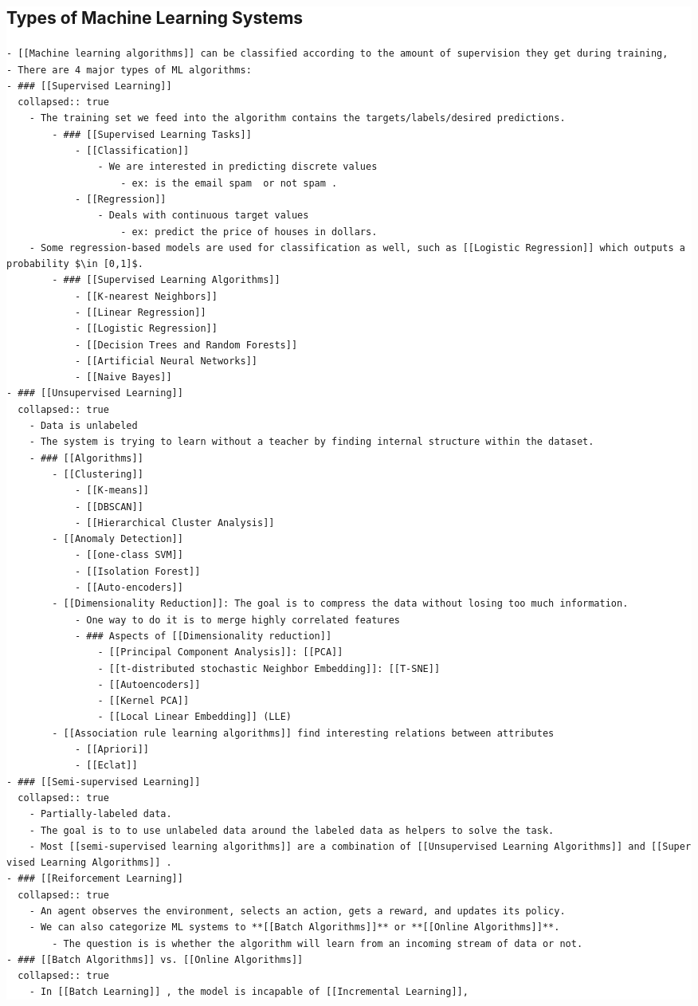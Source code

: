 ## Types of Machine Learning Systems
	- [[Machine learning algorithms]] can be classified according to the amount of supervision they get during training,
	- There are 4 major types of ML algorithms:
	- ### [[Supervised Learning]]
	  collapsed:: true
		- The training set we feed into the algorithm contains the targets/labels/desired predictions.
			- ### [[Supervised Learning Tasks]]
				- [[Classification]]
					- We are interested in predicting discrete values
						- ex: is the email spam  or not spam .
				- [[Regression]]
					- Deals with continuous target values
						- ex: predict the price of houses in dollars.
		- Some regression-based models are used for classification as well, such as [[Logistic Regression]] which outputs a probability $\in [0,1]$.
			- ### [[Supervised Learning Algorithms]]
				- [[K-nearest Neighbors]]
				- [[Linear Regression]]
				- [[Logistic Regression]]
				- [[Decision Trees and Random Forests]]
				- [[Artificial Neural Networks]]
				- [[Naive Bayes]]
	- ### [[Unsupervised Learning]]
	  collapsed:: true
		- Data is unlabeled
		- The system is trying to learn without a teacher by finding internal structure within the dataset.
		- ### [[Algorithms]]
			- [[Clustering]]
				- [[K-means]]
				- [[DBSCAN]]
				- [[Hierarchical Cluster Analysis]]
			- [[Anomaly Detection]]
				- [[one-class SVM]]
				- [[Isolation Forest]]
				- [[Auto-encoders]]
			- [[Dimensionality Reduction]]: The goal is to compress the data without losing too much information.
				- One way to do it is to merge highly correlated features
				- ### Aspects of [[Dimensionality reduction]]
					- [[Principal Component Analysis]]: [[PCA]]
					- [[t-distributed stochastic Neighbor Embedding]]: [[T-SNE]]
					- [[Autoencoders]]
					- [[Kernel PCA]]
					- [[Local Linear Embedding]] (LLE)
			- [[Association rule learning algorithms]] find interesting relations between attributes
				- [[Apriori]]
				- [[Eclat]]
	- ### [[Semi-supervised Learning]]
	  collapsed:: true
		- Partially-labeled data.
		- The goal is to to use unlabeled data around the labeled data as helpers to solve the task.
		- Most [[semi-supervised learning algorithms]] are a combination of [[Unsupervised Learning Algorithms]] and [[Supervised Learning Algorithms]] .
	- ### [[Reiforcement Learning]]
	  collapsed:: true
		- An agent observes the environment, selects an action, gets a reward, and updates its policy.
		- We can also categorize ML systems to **[[Batch Algorithms]]** or **[[Online Algorithms]]**.
			- The question is is whether the algorithm will learn from an incoming stream of data or not.
	- ### [[Batch Algorithms]] vs. [[Online Algorithms]]
	  collapsed:: true
		- In [[Batch Learning]] , the model is incapable of [[Incremental Learning]],
